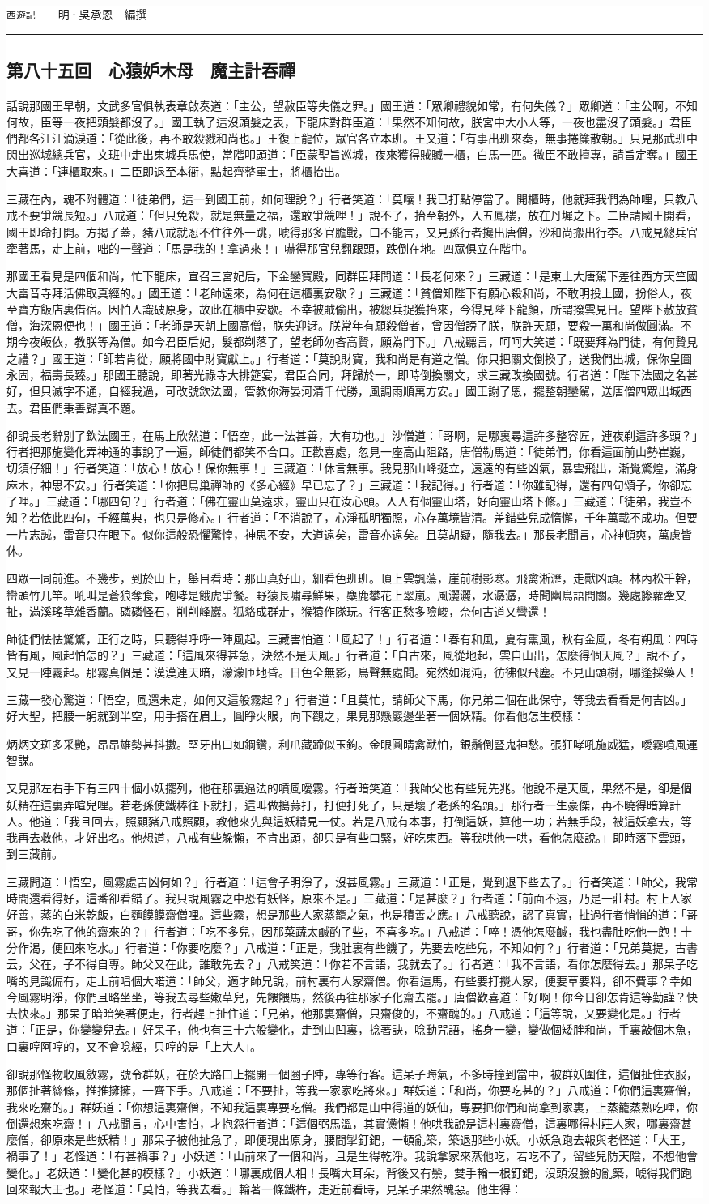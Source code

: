 

`西遊記`　　明 ‧ 吳承恩　編撰

* * *

## 第八十五回　心猿妒木母　魔主計吞禪

話說那國王早朝，文武多官俱執表章啟奏道：「主公，望赦臣等失儀之罪。」國王道：「眾卿禮貌如常，有何失儀？」眾卿道：「主公啊，不知何故，臣等一夜把頭髮都沒了。」國王執了這沒頭髮之表，下龍床對群臣道：「果然不知何故，朕宮中大小人等，一夜也盡沒了頭髮。」君臣們都各汪汪滴淚道：「從此後，再不敢殺戮和尚也。」王復上龍位，眾官各立本班。王又道：「有事出班來奏，無事捲簾散朝。」只見那武班中閃出巡城總兵官，文班中走出東城兵馬使，當階叩頭道：「臣蒙聖旨巡城，夜來獲得賊贓一櫃，白馬一匹。微臣不敢擅專，請旨定奪。」國王大喜道：「連櫃取來。」二臣即退至本衙，點起齊整軍士，將櫃抬出。

三藏在內，魂不附體道：「徒弟們，這一到國王前，如何理說？」行者笑道：「莫嚷！我已打點停當了。開櫃時，他就拜我們為師哩，只教八戒不要爭競長短。」八戒道：「但只免殺，就是無量之福，還敢爭競哩！」說不了，抬至朝外，入五鳳樓，放在丹墀之下。二臣請國王開看，國王即命打開。方揭了蓋，豬八戒就忍不住往外一跳，唬得那多官膽戰，口不能言，又見孫行者攙出唐僧，沙和尚搬出行李。八戒見總兵官牽著馬，走上前，咄的一聲道：「馬是我的！拿過來！」嚇得那官兒翻跟頭，跌倒在地。四眾俱立在階中。

那國王看見是四個和尚，忙下龍床，宣召三宮妃后，下金鑾寶殿，同群臣拜問道：「長老何來？」三藏道：「是東土大唐駕下差往西方天竺國大雷音寺拜活佛取真經的。」國王道：「老師遠來，為何在這櫃裏安歇？」三藏道：「貧僧知陛下有願心殺和尚，不敢明投上國，扮俗人，夜至寶方飯店裏借宿。因怕人識破原身，故此在櫃中安歇。不幸被賊偷出，被總兵捉獲抬來，今得見陛下龍顏，所謂撥雲見日。望陛下赦放貧僧，海深恩便也！」國王道：「老師是天朝上國高僧，朕失迎迓。朕常年有願殺僧者，曾因僧謗了朕，朕許天願，要殺一萬和尚做圓滿。不期今夜皈依，教朕等為僧。如今君臣后妃，髮都剃落了，望老師勿吝高賢，願為門下。」八戒聽言，呵呵大笑道：「既要拜為門徒，有何贄見之禮？」國王道：「師若肯從，願將國中財寶獻上。」行者道：「莫說財寶，我和尚是有道之僧。你只把關文倒換了，送我們出城，保你皇圖永固，福壽長臻。」那國王聽說，即著光祿寺大排筵宴，君臣合同，拜歸於一，即時倒換關文，求三藏改換國號。行者道：「陛下法國之名甚好，但只滅字不通，自經我過，可改號欽法國，管教你海晏河清千代勝，風調雨順萬方安。」國王謝了恩，擺整朝鑾駕，送唐僧四眾出城西去。君臣們秉善歸真不題。

卻說長老辭別了欽法國王，在馬上欣然道：「悟空，此一法甚善，大有功也。」沙僧道：「哥啊，是哪裏尋這許多整容匠，連夜剃這許多頭？」行者把那施變化弄神通的事說了一遍，師徒們都笑不合口。正歡喜處，忽見一座高山阻路，唐僧勒馬道：「徒弟們，你看這面前山勢崔巍，切須仔細！」行者笑道：「放心！放心！保你無事！」三藏道：「休言無事。我見那山峰挺立，遠遠的有些凶氣，暴雲飛出，漸覺驚煌，滿身麻木，神思不安。」行者笑道：「你把烏巢禪師的《多心經》早已忘了？」三藏道：「我記得。」行者道：「你雖記得，還有四句頌子，你卻忘了哩。」三藏道：「哪四句？」行者道：「佛在靈山莫遠求，靈山只在汝心頭。人人有個靈山塔，好向靈山塔下修。」三藏道：「徒弟，我豈不知？若依此四句，千經萬典，也只是修心。」行者道：「不消說了，心淨孤明獨照，心存萬境皆清。差錯些兒成惰懈，千年萬載不成功。但要一片志誠，雷音只在眼下。似你這般恐懼驚惶，神思不安，大道遠矣，雷音亦遠矣。且莫胡疑，隨我去。」那長老聞言，心神頓爽，萬慮皆休。

四眾一同前進。不幾步，到於山上，舉目看時：那山真好山，細看色班班。頂上雲飄蕩，崖前樹影寒。飛禽淅瀝，走獸凶頑。林內松千幹，巒頭竹几竿。吼叫是蒼狼奪食，咆哮是餓虎爭餐。野猿長嘯尋鮮果，麋鹿攀花上翠嵐。風灑灑，水潺潺，時聞幽鳥語間關。幾處籐蘿牽又扯，滿溪瑤草雜香蘭。磷磷怪石，削削峰巖。狐貉成群走，猴猿作隊玩。行客正愁多險峻，奈何古道又彎還！

師徒們怯怯驚驚，正行之時，只聽得呼呼一陣風起。三藏害怕道：「風起了！」行者道：「春有和風，夏有熏風，秋有金風，冬有朔風：四時皆有風，風起怕怎的？」三藏道：「這風來得甚急，決然不是天風。」行者道：「自古來，風從地起，雲自山出，怎麼得個天風？」說不了，又見一陣霧起。那霧真個是：漠漠連天暗，濛濛匝地昏。日色全無影，鳥聲無處聞。宛然如混沌，彷彿似飛塵。不見山頭樹，哪逢採藥人！

三藏一發心驚道：「悟空，風還未定，如何又這般霧起？」行者道：「且莫忙，請師父下馬，你兄弟二個在此保守，等我去看看是何吉凶。」好大聖，把腰一躬就到半空，用手搭在眉上，圓睜火眼，向下觀之，果見那懸巖邊坐著一個妖精。你看他怎生模樣：

炳炳文斑多采艷，昂昂雄勢甚抖擻。堅牙出口如鋼鑽，利爪藏蹄似玉鉤。金眼圓睛禽獸怕，銀鬚倒豎鬼神愁。張狂哮吼施威猛，噯霧噴風運智謀。

又見那左右手下有三四十個小妖擺列，他在那裏逼法的噴風噯霧。行者暗笑道：「我師父也有些兒先兆。他說不是天風，果然不是，卻是個妖精在這裏弄喧兒哩。若老孫使鐵棒往下就打，這叫做搗蒜打，打便打死了，只是壞了老孫的名頭。」那行者一生豪傑，再不曉得暗算計人。他道：「我且回去，照顧豬八戒照顧，教他來先與這妖精見一仗。若是八戒有本事，打倒這妖，算他一功；若無手段，被這妖拿去，等我再去救他，才好出名。他想道，八戒有些躲懶，不肯出頭，卻只是有些口緊，好吃東西。等我哄他一哄，看他怎麼說。」即時落下雲頭，到三藏前。

三藏問道：「悟空，風霧處吉凶何如？」行者道：「這會子明淨了，沒甚風霧。」三藏道：「正是，覺到退下些去了。」行者笑道：「師父，我常時間還看得好，這番卻看錯了。我只說風霧之中恐有妖怪，原來不是。」三藏道：「是甚麼？」行者道：「前面不遠，乃是一莊村。村上人家好善，蒸的白米乾飯，白麵饃饃齋僧哩。這些霧，想是那些人家蒸籠之氣，也是積善之應。」八戒聽說，認了真實，扯過行者悄悄的道：「哥哥，你先吃了他的齋來的？」行者道：「吃不多兒，因那菜蔬太鹹酌了些，不喜多吃。」八戒道：「啐！憑他怎麼鹹，我也盡肚吃他一飽！十分作渴，便回來吃水。」行者道：「你要吃麼？」八戒道：「正是，我肚裏有些饑了，先要去吃些兒，不知如何？」行者道：「兄弟莫提，古書云，父在，子不得自專。師父又在此，誰敢先去？」八戒笑道：「你若不言語，我就去了。」行者道：「我不言語，看你怎麼得去。」那呆子吃嘴的見識偏有，走上前唱個大喏道：「師父，適才師兄說，前村裏有人家齋僧。你看這馬，有些要打攪人家，便要草要料，卻不費事？幸如今風霧明淨，你們且略坐坐，等我去尋些嫩草兒，先餵餵馬，然後再往那家子化齋去罷。」唐僧歡喜道：「好啊！你今日卻怎肯這等勤謹？快去快來。」那呆子暗暗笑著便走，行者趕上扯住道：「兄弟，他那裏齋僧，只齋俊的，不齋醜的。」八戒道：「這等說，又要變化是。」行者道：「正是，你變變兒去。」好呆子，他也有三十六般變化，走到山凹裏，捻著訣，唸動咒語，搖身一變，變做個矮胖和尚，手裏敲個木魚，口裏哼阿哼的，又不會唸經，只哼的是「上大人」。

卻說那怪物收風斂霧，號令群妖，在於大路口上擺開一個圈子陣，專等行客。這呆子晦氣，不多時撞到當中，被群妖圍住，這個扯住衣服，那個扯著絲絛，推推擁擁，一齊下手。八戒道：「不要扯，等我一家家吃將來。」群妖道：「和尚，你要吃甚的？」八戒道：「你們這裏齋僧，我來吃齋的。」群妖道：「你想這裏齋僧，不知我這裏專要吃僧。我們都是山中得道的妖仙，專要把你們和尚拿到家裏，上蒸籠蒸熟吃哩，你倒還想來吃齋！」八戒聞言，心中害怕，才抱怨行者道：「這個弼馬溫，其實憊懶！他哄我說是這村裏齋僧，這裏哪得村莊人家，哪裏齋甚麼僧，卻原來是些妖精！」那呆子被他扯急了，即便現出原身，腰間掣釘鈀，一頓亂築，築退那些小妖。小妖急跑去報與老怪道：「大王，禍事了！」老怪道：「有甚禍事？」小妖道：「山前來了一個和尚，且是生得乾淨。我說拿家來蒸他吃，若吃不了，留些兒防天陰，不想他會變化。」老妖道：「變化甚的模樣？」小妖道：「哪裏成個人相！長嘴大耳朵，背後又有鬃，雙手輪一根釘鈀，沒頭沒臉的亂築，唬得我們跑回來報大王也。」老怪道：「莫怕，等我去看。」輪著一條鐵杵，走近前看時，見呆子果然醜惡。他生得：

